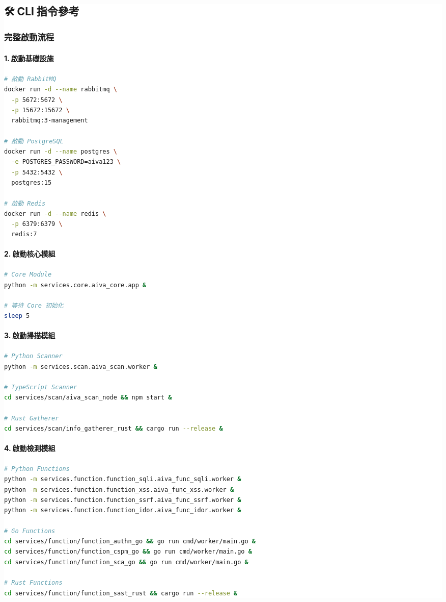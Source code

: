 
## 🛠️ CLI 指令參考

### 完整啟動流程

#### 1. 啟動基礎設施
```bash
# 啟動 RabbitMQ
docker run -d --name rabbitmq \
  -p 5672:5672 \
  -p 15672:15672 \
  rabbitmq:3-management

# 啟動 PostgreSQL
docker run -d --name postgres \
  -e POSTGRES_PASSWORD=aiva123 \
  -p 5432:5432 \
  postgres:15

# 啟動 Redis
docker run -d --name redis \
  -p 6379:6379 \
  redis:7
```

#### 2. 啟動核心模組
```bash
# Core Module
python -m services.core.aiva_core.app &

# 等待 Core 初始化
sleep 5
```

#### 3. 啟動掃描模組
```bash
# Python Scanner
python -m services.scan.aiva_scan.worker &

# TypeScript Scanner
cd services/scan/aiva_scan_node && npm start &

# Rust Gatherer
cd services/scan/info_gatherer_rust && cargo run --release &
```

#### 4. 啟動檢測模組
```bash
# Python Functions
python -m services.function.function_sqli.aiva_func_sqli.worker &
python -m services.function.function_xss.aiva_func_xss.worker &
python -m services.function.function_ssrf.aiva_func_ssrf.worker &
python -m services.function.function_idor.aiva_func_idor.worker &

# Go Functions
cd services/function/function_authn_go && go run cmd/worker/main.go &
cd services/function/function_cspm_go && go run cmd/worker/main.go &
cd services/function/function_sca_go && go run cmd/worker/main.go &

# Rust Functions
cd services/function/function_sast_rust && cargo run --release &
```
